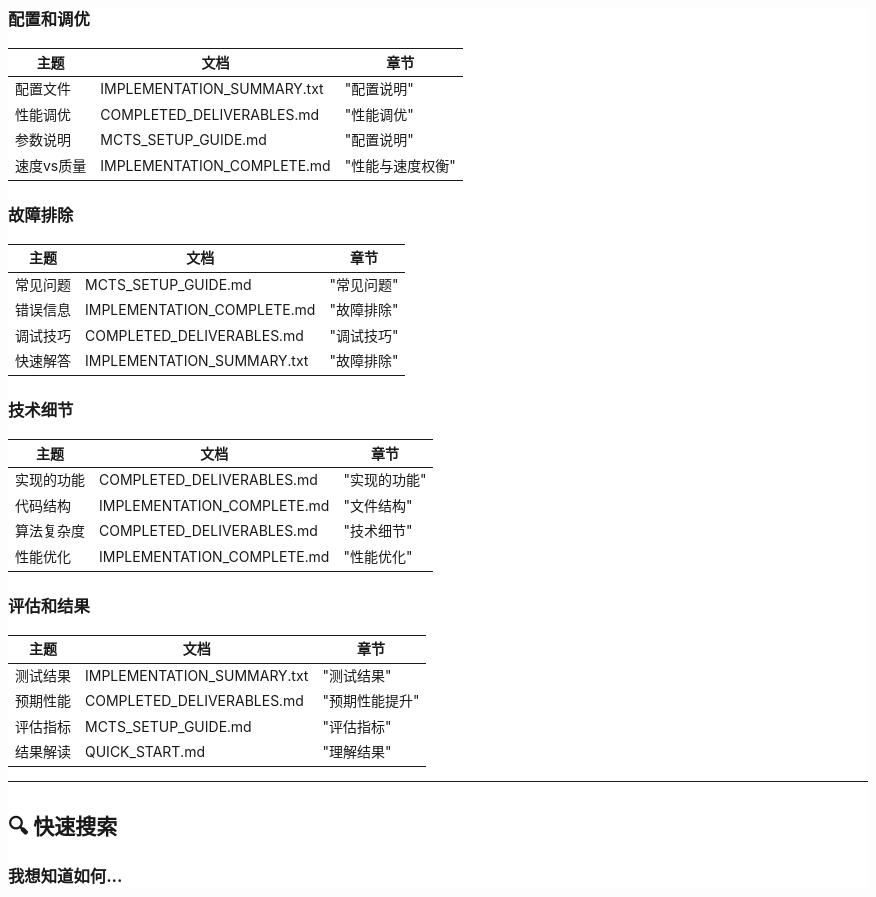### 配置和调优

| 主题 | 文档 | 章节 |
|------|------|------|
| 配置文件 | IMPLEMENTATION_SUMMARY.txt | "配置说明" |
| 性能调优 | COMPLETED_DELIVERABLES.md | "性能调优" |
| 参数说明 | MCTS_SETUP_GUIDE.md | "配置说明" |
| 速度vs质量 | IMPLEMENTATION_COMPLETE.md | "性能与速度权衡" |

### 故障排除

| 主题 | 文档 | 章节 |
|------|------|------|
| 常见问题 | MCTS_SETUP_GUIDE.md | "常见问题" |
| 错误信息 | IMPLEMENTATION_COMPLETE.md | "故障排除" |
| 调试技巧 | COMPLETED_DELIVERABLES.md | "调试技巧" |
| 快速解答 | IMPLEMENTATION_SUMMARY.txt | "故障排除" |

### 技术细节

| 主题 | 文档 | 章节 |
|------|------|------|
| 实现的功能 | COMPLETED_DELIVERABLES.md | "实现的功能" |
| 代码结构 | IMPLEMENTATION_COMPLETE.md | "文件结构" |
| 算法复杂度 | COMPLETED_DELIVERABLES.md | "技术细节" |
| 性能优化 | IMPLEMENTATION_COMPLETE.md | "性能优化" |

### 评估和结果

| 主题 | 文档 | 章节 |
|------|------|------|
| 测试结果 | IMPLEMENTATION_SUMMARY.txt | "测试结果" |
| 预期性能 | COMPLETED_DELIVERABLES.md | "预期性能提升" |
| 评估指标 | MCTS_SETUP_GUIDE.md | "评估指标" |
| 结果解读 | QUICK_START.md | "理解结果" |

---

## 🔍 快速搜索

### 我想知道如何...

